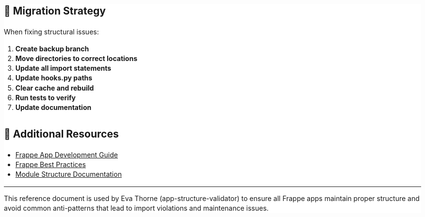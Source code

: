 ## 🎯 Migration Strategy

When fixing structural issues:

1. **Create backup branch**
2. **Move directories to correct locations**
3. **Update all import statements**
4. **Update hooks.py paths**
5. **Clear cache and rebuild**
6. **Run tests to verify**
7. **Update documentation**

## 📖 Additional Resources

- [Frappe App Development Guide](https://frappeframework.com/docs/user/en/tutorial)
- [Frappe Best Practices](https://frappeframework.com/docs/user/en/guides)
- [Module Structure Documentation](https://frappeframework.com/docs/user/en/basics/architecture)

---

This reference document is used by Eva Thorne (app-structure-validator) to ensure all Frappe apps maintain proper structure and avoid common anti-patterns that lead to import violations and maintenance issues.